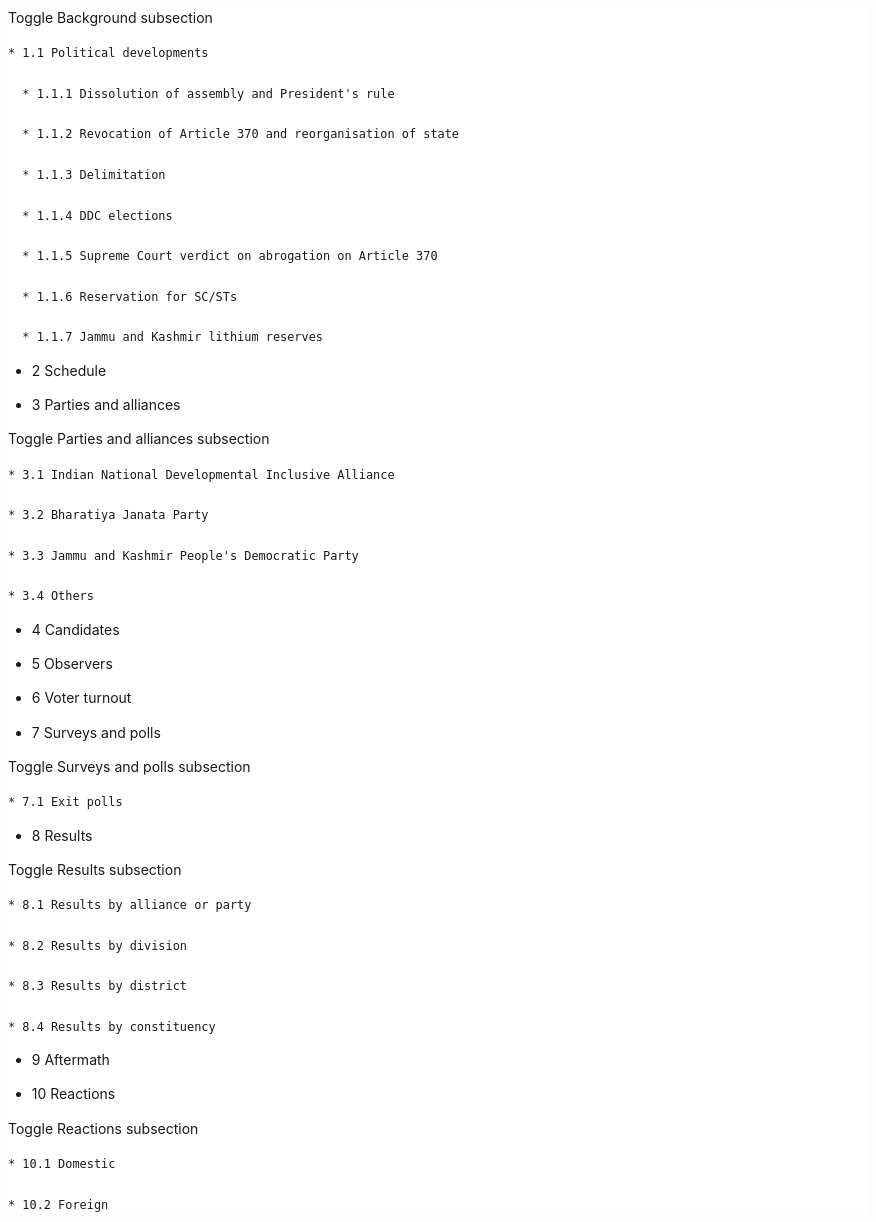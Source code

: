 Toggle Background subsection

    * 1.1 Political developments

      * 1.1.1 Dissolution of assembly and President's rule

      * 1.1.2 Revocation of Article 370 and reorganisation of state

      * 1.1.3 Delimitation

      * 1.1.4 DDC elections

      * 1.1.5 Supreme Court verdict on abrogation on Article 370

      * 1.1.6 Reservation for SC/STs

      * 1.1.7 Jammu and Kashmir lithium reserves

  * 2 Schedule

  * 3 Parties and alliances

Toggle Parties and alliances subsection

    * 3.1 Indian National Developmental Inclusive Alliance

    * 3.2 Bharatiya Janata Party

    * 3.3 Jammu and Kashmir People's Democratic Party

    * 3.4 Others

  * 4 Candidates

  * 5 Observers

  * 6 Voter turnout

  * 7 Surveys and polls

Toggle Surveys and polls subsection

    * 7.1 Exit polls

  * 8 Results

Toggle Results subsection

    * 8.1 Results by alliance or party

    * 8.2 Results by division

    * 8.3 Results by district

    * 8.4 Results by constituency

  * 9 Aftermath

  * 10 Reactions

Toggle Reactions subsection

    * 10.1 Domestic

    * 10.2 Foreign
